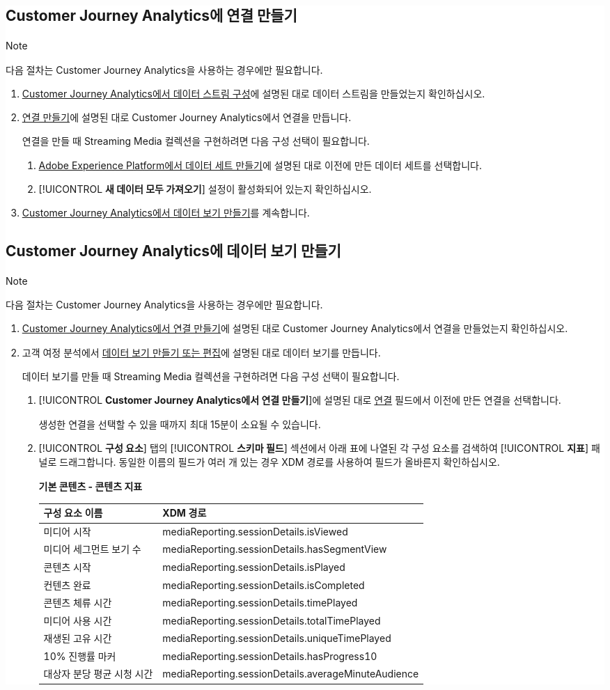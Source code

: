 ## Customer Journey Analytics에 연결 만들기

>[!NOTE]
>
>다음 절차는 Customer Journey Analytics을 사용하는 경우에만 필요합니다.

1. [Customer Journey Analytics에서 데이터 스트림 구성](#configure-a-datastream-in-adobe-experience-platform)에 설명된 대로 데이터 스트림을 만들었는지 확인하십시오.

1. [연결 만들기](https://experienceleague.adobe.com/docs/analytics-platform/using/cja-connections/create-connection.html?lang=ko-KR)에 설명된 대로 Customer Journey Analytics에서 연결을 만듭니다.

   연결을 만들 때 Streaming Media 컬렉션을 구현하려면 다음 구성 선택이 필요합니다.

   1. [Adobe Experience Platform에서 데이터 세트 만들기](#create-a-dataset-in-adobe-experience-platform)에 설명된 대로 이전에 만든 데이터 세트를 선택합니다.

   1. [!UICONTROL **새 데이터 모두 가져오기**] 설정이 활성화되어 있는지 확인하십시오.

1. [Customer Journey Analytics에서 데이터 보기 만들기](#create-a-new-data-view-in-customer-journey-analytics)를 계속합니다.

## Customer Journey Analytics에 데이터 보기 만들기

>[!NOTE]
>
>다음 절차는 Customer Journey Analytics을 사용하는 경우에만 필요합니다.

1. [Customer Journey Analytics에서 연결 만들기](#create-a-connection-in-customer-journey-analytics)에 설명된 대로 Customer Journey Analytics에서 연결을 만들었는지 확인하십시오.

1. 고객 여정 분석에서 [데이터 보기 만들기 또는 편집](https://experienceleague.adobe.com/docs/analytics-platform/using/cja-dataviews/create-dataview.html?lang=ko-KR)에 설명된 대로 데이터 보기를 만듭니다.

   데이터 보기를 만들 때 Streaming Media 컬렉션을 구현하려면 다음 구성 선택이 필요합니다.

   1. [!UICONTROL **Customer Journey Analytics에서 연결 만들기**]&#x200B;에 설명된 대로 [연결](#create-a-connection-in-customer-journey-analytics) 필드에서 이전에 만든 연결을 선택합니다.

      생성한 연결을 선택할 수 있을 때까지 최대 15분이 소요될 수 있습니다.

   1. [!UICONTROL **구성 요소**] 탭의 [!UICONTROL **스키마 필드**] 섹션에서 아래 표에 나열된 각 구성 요소를 검색하여 [!UICONTROL **지표**] 패널로 드래그합니다. 동일한 이름의 필드가 여러 개 있는 경우 XDM 경로를 사용하여 필드가 올바른지 확인하십시오.

      **기본 콘텐츠 - 콘텐츠 지표**

      | 구성 요소 이름 | XDM 경로 |
      |----------|---------|
      | 미디어 시작 | mediaReporting.sessionDetails.isViewed |
      | 미디어 세그먼트 보기 수 | mediaReporting.sessionDetails.hasSegmentView |
      | 콘텐츠 시작 | mediaReporting.sessionDetails.isPlayed |
      | 컨텐츠 완료 | mediaReporting.sessionDetails.isCompleted |
      | 콘텐츠 체류 시간 | mediaReporting.sessionDetails.timePlayed |
      | 미디어 사용 시간 | mediaReporting.sessionDetails.totalTimePlayed |
      | 재생된 고유 시간 | mediaReporting.sessionDetails.uniqueTimePlayed |
      | 10% 진행률 마커 | mediaReporting.sessionDetails.hasProgress10 |
      | 대상자 분당 평균 시청 시간 | mediaReporting.sessionDetails.averageMinuteAudience |
